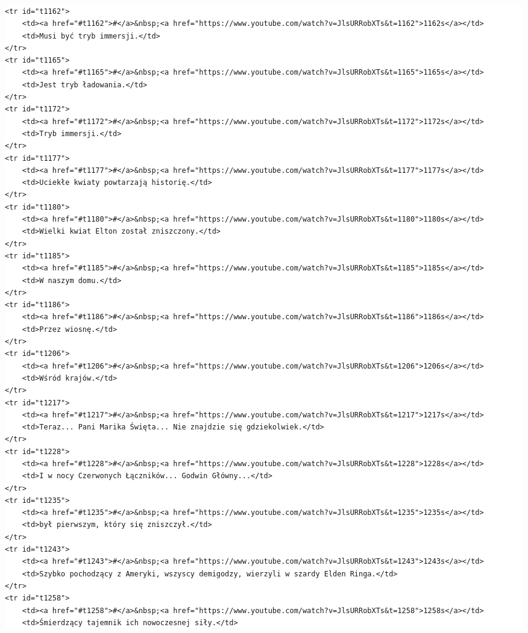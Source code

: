     <tr id="t1162">
        <td><a href="#t1162">#</a>&nbsp;<a href="https://www.youtube.com/watch?v=JlsURRobXTs&t=1162">1162s</a></td>
        <td>Musi być tryb immersji.</td>
    </tr>
    <tr id="t1165">
        <td><a href="#t1165">#</a>&nbsp;<a href="https://www.youtube.com/watch?v=JlsURRobXTs&t=1165">1165s</a></td>
        <td>Jest tryb ładowania.</td>
    </tr>
    <tr id="t1172">
        <td><a href="#t1172">#</a>&nbsp;<a href="https://www.youtube.com/watch?v=JlsURRobXTs&t=1172">1172s</a></td>
        <td>Tryb immersji.</td>
    </tr>
    <tr id="t1177">
        <td><a href="#t1177">#</a>&nbsp;<a href="https://www.youtube.com/watch?v=JlsURRobXTs&t=1177">1177s</a></td>
        <td>Uciekłe kwiaty powtarzają historię.</td>
    </tr>
    <tr id="t1180">
        <td><a href="#t1180">#</a>&nbsp;<a href="https://www.youtube.com/watch?v=JlsURRobXTs&t=1180">1180s</a></td>
        <td>Wielki kwiat Elton został zniszczony.</td>
    </tr>
    <tr id="t1185">
        <td><a href="#t1185">#</a>&nbsp;<a href="https://www.youtube.com/watch?v=JlsURRobXTs&t=1185">1185s</a></td>
        <td>W naszym domu.</td>
    </tr>
    <tr id="t1186">
        <td><a href="#t1186">#</a>&nbsp;<a href="https://www.youtube.com/watch?v=JlsURRobXTs&t=1186">1186s</a></td>
        <td>Przez wiosnę.</td>
    </tr>
    <tr id="t1206">
        <td><a href="#t1206">#</a>&nbsp;<a href="https://www.youtube.com/watch?v=JlsURRobXTs&t=1206">1206s</a></td>
        <td>Wśród krajów.</td>
    </tr>
    <tr id="t1217">
        <td><a href="#t1217">#</a>&nbsp;<a href="https://www.youtube.com/watch?v=JlsURRobXTs&t=1217">1217s</a></td>
        <td>Teraz... Pani Marika Święta... Nie znajdzie się gdziekolwiek.</td>
    </tr>
    <tr id="t1228">
        <td><a href="#t1228">#</a>&nbsp;<a href="https://www.youtube.com/watch?v=JlsURRobXTs&t=1228">1228s</a></td>
        <td>I w nocy Czerwonych Łączników... Godwin Główny...</td>
    </tr>
    <tr id="t1235">
        <td><a href="#t1235">#</a>&nbsp;<a href="https://www.youtube.com/watch?v=JlsURRobXTs&t=1235">1235s</a></td>
        <td>był pierwszym, który się zniszczył.</td>
    </tr>
    <tr id="t1243">
        <td><a href="#t1243">#</a>&nbsp;<a href="https://www.youtube.com/watch?v=JlsURRobXTs&t=1243">1243s</a></td>
        <td>Szybko pochodzący z Ameryki, wszyscy demigodzy, wierzyli w szardy Elden Ringa.</td>
    </tr>
    <tr id="t1258">
        <td><a href="#t1258">#</a>&nbsp;<a href="https://www.youtube.com/watch?v=JlsURRobXTs&t=1258">1258s</a></td>
        <td>Śmierdzący tajemnik ich nowoczesnej siły.</td>